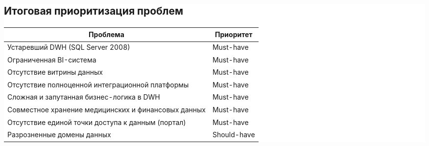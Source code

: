 
## Итоговая приоритизация проблем

| Проблема                                          | Приоритет   |
|---------------------------------------------------|-------------|
| Устаревший DWH (SQL Server 2008)                  | Must-have   |
| Ограниченная BI-система                           | Must-have   |
| Отсутствие витрины данных                         | Must-have   |
| Отсутствие полноценной интеграционной платформы   | Must-have   |
| Сложная и запутанная бизнес-логика в DWH          | Must-have   |
| Совместное хранение медицинских и финансовых данных| Must-have  |
| Отсутствие единой точки доступа к данным (портал) | Must-have   |
| Разрозненные домены данных                        | Should-have |